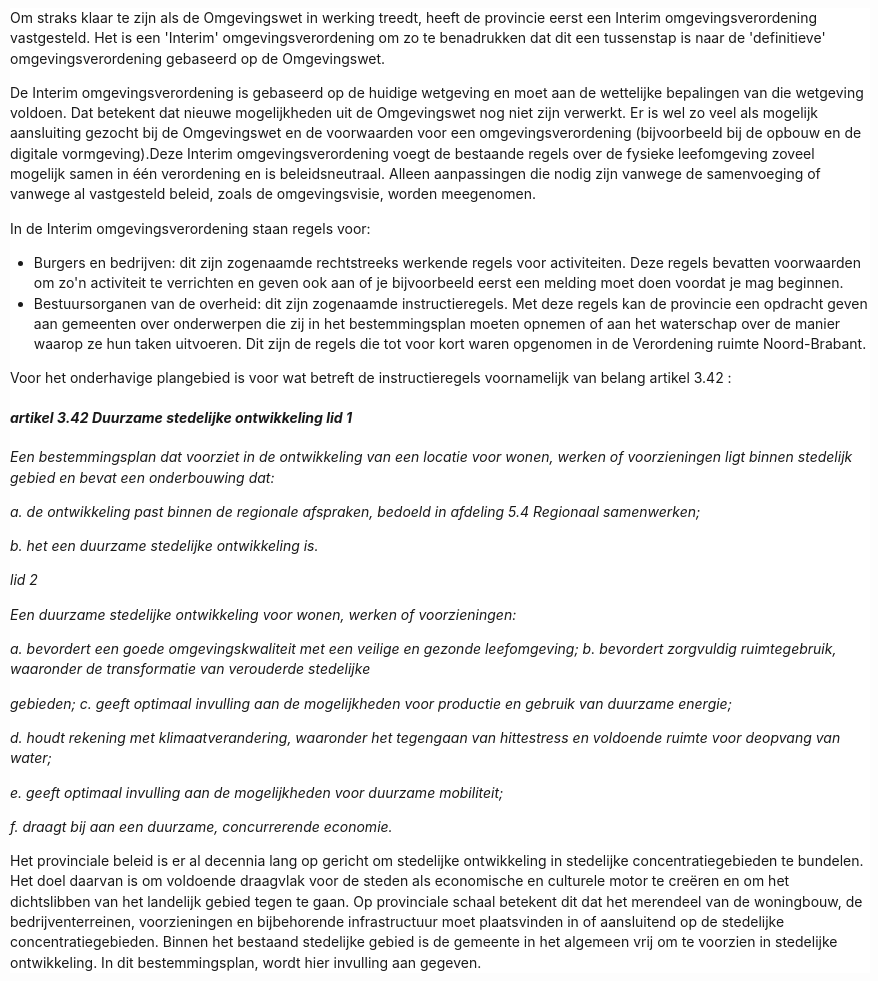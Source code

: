 Om straks klaar te zijn als de Omgevingswet in werking treedt, heeft de provincie eerst een Interim omgevingsverordening vastgesteld. Het is een 'Interim' omgevingsverordening om zo te benadrukken dat dit een tussenstap is naar de 'definitieve' omgevingsverordening gebaseerd op de Omgevingswet.

De Interim omgevingsverordening is gebaseerd op de huidige wetgeving en moet aan de wettelijke bepalingen van die wetgeving voldoen. Dat betekent dat nieuwe mogelijkheden uit de Omgevingswet nog niet zijn verwerkt. Er is wel zo veel als mogelijk aansluiting gezocht bij de Omgevingswet en de voorwaarden voor een omgevingsverordening (bijvoorbeeld bij de opbouw en de digitale vormgeving).Deze Interim omgevingsverordening voegt de bestaande regels over de fysieke leefomgeving zoveel mogelijk samen in één verordening en is beleidsneutraal. Alleen aanpassingen die nodig zijn vanwege de samenvoeging of vanwege al vastgesteld beleid, zoals de omgevingsvisie, worden meegenomen.

In de Interim omgevingsverordening staan regels voor:

- Burgers en bedrijven: dit zijn zogenaamde rechtstreeks werkende regels voor activiteiten. Deze regels bevatten voorwaarden om zo'n activiteit te verrichten en geven ook aan of je bijvoorbeeld eerst een melding moet doen voordat je mag beginnen.
- Bestuursorganen van de overheid: dit zijn zogenaamde instructieregels. Met deze regels kan de provincie een opdracht geven aan gemeenten over onderwerpen die zij in het bestemmingsplan moeten opnemen of aan het waterschap over de manier waarop ze hun taken uitvoeren. Dit zijn de regels die tot voor kort waren opgenomen in de Verordening ruimte Noord-Brabant.

Voor het onderhavige plangebied is voor wat betreft de instructieregels voornamelijk van belang artikel 3.42 :

#### *artikel 3.42 Duurzame stedelijke ontwikkeling lid 1*

*Een bestemmingsplan dat voorziet in de ontwikkeling van een locatie voor wonen, werken of voorzieningen ligt binnen stedelijk gebied en bevat een onderbouwing dat:*

*a. de ontwikkeling past binnen de regionale afspraken, bedoeld in afdeling 5.4 Regionaal samenwerken;*

*b. het een duurzame stedelijke ontwikkeling is.*

*lid 2*

*Een duurzame stedelijke ontwikkeling voor wonen, werken of voorzieningen:*

*a. bevordert een goede omgevingskwaliteit met een veilige en gezonde leefomgeving; b. bevordert zorgvuldig ruimtegebruik, waaronder de transformatie van verouderde stedelijke* 

*gebieden; c. geeft optimaal invulling aan de mogelijkheden voor productie en gebruik van duurzame energie;*

*d. houdt rekening met klimaatverandering, waaronder het tegengaan van hittestress en voldoende ruimte voor deopvang van water;*

*e. geeft optimaal invulling aan de mogelijkheden voor duurzame mobiliteit;*

*f. draagt bij aan een duurzame, concurrerende economie.*

Het provinciale beleid is er al decennia lang op gericht om stedelijke ontwikkeling in stedelijke concentratiegebieden te bundelen. Het doel daarvan is om voldoende draagvlak voor de steden als economische en culturele motor te creëren en om het dichtslibben van het landelijk gebied tegen te gaan. Op provinciale schaal betekent dit dat het merendeel van de woningbouw, de bedrijventerreinen, voorzieningen en bijbehorende infrastructuur moet plaatsvinden in of aansluitend op de stedelijke concentratiegebieden. Binnen het bestaand stedelijke gebied is de gemeente in het algemeen vrij om te voorzien in stedelijke ontwikkeling. In dit bestemmingsplan, wordt hier invulling aan gegeven.
